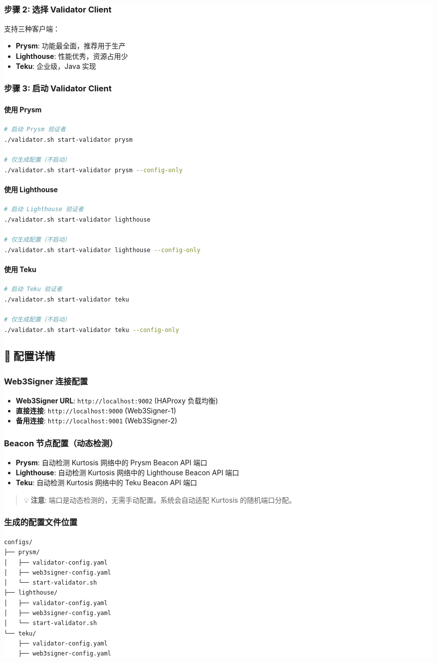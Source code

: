 ### 步骤 2: 选择 Validator Client

支持三种客户端：
- **Prysm**: 功能最全面，推荐用于生产
- **Lighthouse**: 性能优秀，资源占用少
- **Teku**: 企业级，Java 实现

### 步骤 3: 启动 Validator Client

#### 使用 Prysm
```bash
# 启动 Prysm 验证者
./validator.sh start-validator prysm

# 仅生成配置（不启动）
./validator.sh start-validator prysm --config-only
```

#### 使用 Lighthouse
```bash
# 启动 Lighthouse 验证者
./validator.sh start-validator lighthouse

# 仅生成配置（不启动）
./validator.sh start-validator lighthouse --config-only
```

#### 使用 Teku
```bash
# 启动 Teku 验证者
./validator.sh start-validator teku

# 仅生成配置（不启动）
./validator.sh start-validator teku --config-only
```

## 🔧 配置详情

### Web3Signer 连接配置
- **Web3Signer URL**: `http://localhost:9002` (HAProxy 负载均衡)
- **直接连接**: `http://localhost:9000` (Web3Signer-1)
- **备用连接**: `http://localhost:9001` (Web3Signer-2)

### Beacon 节点配置（动态检测）
- **Prysm**: 自动检测 Kurtosis 网络中的 Prysm Beacon API 端口
- **Lighthouse**: 自动检测 Kurtosis 网络中的 Lighthouse Beacon API 端口
- **Teku**: 自动检测 Kurtosis 网络中的 Teku Beacon API 端口

> 💡 **注意**: 端口是动态检测的，无需手动配置。系统会自动适配 Kurtosis 的随机端口分配。

### 生成的配置文件位置
```
configs/
├── prysm/
│   ├── validator-config.yaml
│   ├── web3signer-config.yaml
│   └── start-validator.sh
├── lighthouse/
│   ├── validator-config.yaml
│   ├── web3signer-config.yaml
│   └── start-validator.sh
└── teku/
    ├── validator-config.yaml
    ├── web3signer-config.yaml
```